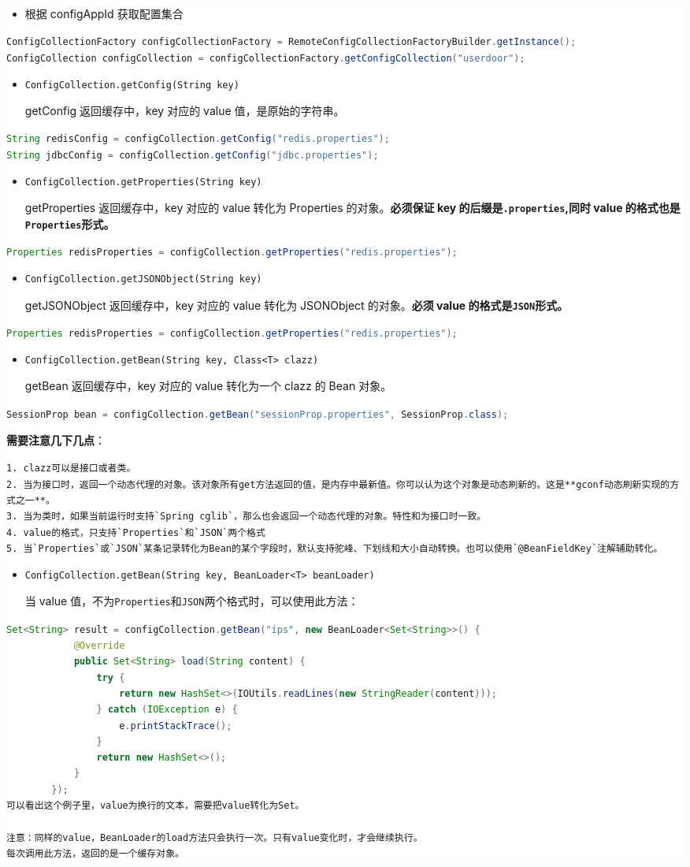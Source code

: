- 根据 configAppId 获取配置集合

```java
ConfigCollectionFactory configCollectionFactory = RemoteConfigCollectionFactoryBuilder.getInstance();
ConfigCollection configCollection = configCollectionFactory.getConfigCollection("userdoor");
```

- `ConfigCollection.getConfig(String key)`

  getConfig 返回缓存中，key 对应的 value 值，是原始的字符串。

```java
String redisConfig = configCollection.getConfig("redis.properties");
String jdbcConfig = configCollection.getConfig("jdbc.properties");
```

- `ConfigCollection.getProperties(String key)`

  getProperties 返回缓存中，key 对应的 value 转化为 Properties 的对象。**必须保证 key 的后缀是`.properties`,同时 value 的格式也是`Properties`形式。**

```java
Properties redisProperties = configCollection.getProperties("redis.properties");
```

- `ConfigCollection.getJSONObject(String key)`

  getJSONObject 返回缓存中，key 对应的 value 转化为 JSONObject 的对象。**必须 value 的格式是`JSON`形式。**

```java
Properties redisProperties = configCollection.getProperties("redis.properties");
```

- `ConfigCollection.getBean(String key, Class<T> clazz)`

  getBean 返回缓存中，key 对应的 value 转化为一个 clazz 的 Bean 对象。

```java
SessionProp bean = configCollection.getBean("sessionProp.properties", SessionProp.class);
```

**需要注意几下几点**：

    1. clazz可以是接口或者类。
    2. 当为接口时，返回一个动态代理的对象。该对象所有get方法返回的值，是内存中最新值。你可以认为这个对象是动态刷新的。这是**gconf动态刷新实现的方式之一**。
    3. 当为类时，如果当前运行时支持`Spring cglib`，那么也会返回一个动态代理的对象。特性和为接口时一致。
    4. value的格式，只支持`Properties`和`JSON`两个格式
    5. 当`Properties`或`JSON`某条记录转化为Bean的某个字段时，默认支持驼峰、下划线和大小自动转换。也可以使用`@BeanFieldKey`注解辅助转化。

- `ConfigCollection.getBean(String key, BeanLoader<T> beanLoader)`

  当 value 值，不为`Properties`和`JSON`两个格式时，可以使用此方法：

```java
Set<String> result = configCollection.getBean("ips", new BeanLoader<Set<String>>() {
            @Override
            public Set<String> load(String content) {
                try {
                    return new HashSet<>(IOUtils.readLines(new StringReader(content)));
                } catch (IOException e) {
                    e.printStackTrace();
                }
                return new HashSet<>();
            }
        });
可以看出这个例子里，value为换行的文本，需要把value转化为Set。

注意：同样的value，BeanLoader的load方法只会执行一次。只有value变化时，才会继续执行。
每次调用此方法，返回的是一个缓存对象。

```
